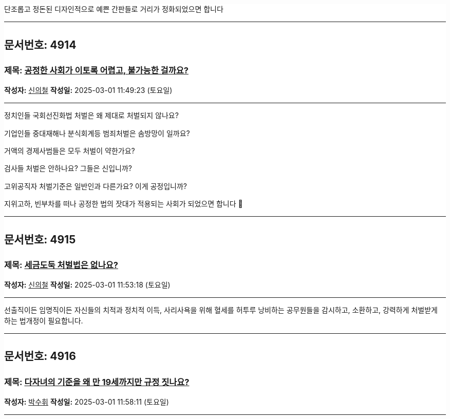 단조롭고 정돈된 디자인적으로 예쁜 간판들로 거리가 정화되었으면 합니다

---





## 문서번호: 4914

### 제목: [공정한 사회가 이토록 어렵고, 불가능한 걸까요?](https://q4all.kr/redirect/detail/017b0afe-7eeb-416c-8b79-3a2609d984e2)

**작성자:** [신의철](https://q4all.kr/user/profile/666)
**작성일:** 2025-03-01 11:49:23 (토요일)

---

정치인들 국회선진화법 처벌은 왜 제대로 처벌되지 않나요?

기업인들 중대재해나 분식회계등 범죄처벌은 솜방망이 일까요?

거액의 경제사범들은 모두 처벌이 약한가요?

검사들 처벌은 안하나요? 그들은 신입니까?

고위공직자 처벌기준은 일반인과 다른가요? 이게 공정입니까?

지위고하, 빈부차를 떠나 공정한 법의 잣대가 적용되는 사회가 되었으면 합니다 🙏

---





## 문서번호: 4915

### 제목: [세금도둑 처벌법은 없나요?](https://q4all.kr/redirect/detail/5a8996d6-6d8e-4ff7-adba-64c93205ab07)

**작성자:** [신의철](https://q4all.kr/user/profile/666)
**작성일:** 2025-03-01 11:53:18 (토요일)

---

선출직이든 임명직이든 자신들의 치적과 정치적 이득, 사리사욕을 위해 혈세를 허투루 낭비하는 공무원들을 감시하고, 소환하고, 강력하게 처벌받게 하는 법개정이 필요합니다.

---





## 문서번호: 4916

### 제목: [ 다자녀의 기준을 왜 만 19세까지만 규정 짓나요?](https://q4all.kr/redirect/detail/e338dc7f-4c82-4490-b9a2-d6d8b3fe41a1)

**작성자:** [박수휘](https://q4all.kr/user/profile/7344)
**작성일:** 2025-03-01 11:58:11 (토요일)

---